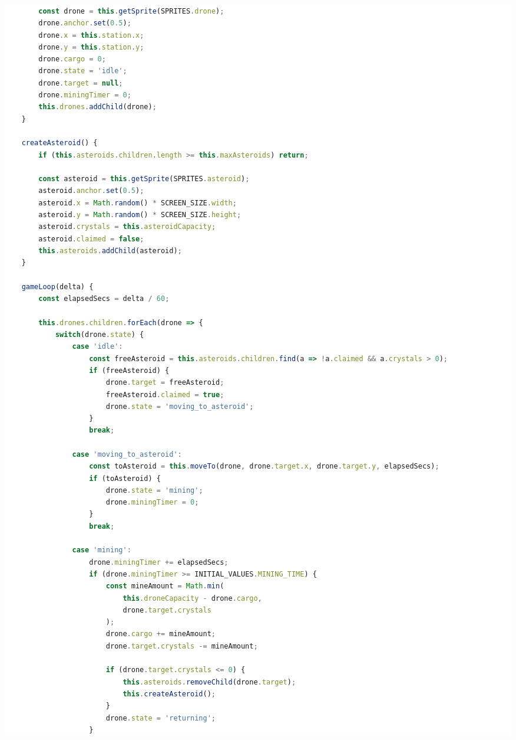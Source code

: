 ```js src/game/gameLogic.js
        const drone = this.getSprite(SPRITES.drone);
        drone.anchor.set(0.5);
        drone.x = this.station.x;
        drone.y = this.station.y;
        drone.cargo = 0;
        drone.state = 'idle';
        drone.target = null;
        drone.miningTimer = 0;
        this.drones.addChild(drone);
    }

    createAsteroid() {
        if (this.asteroids.children.length >= this.maxAsteroids) return;

        const asteroid = this.getSprite(SPRITES.asteroid);
        asteroid.anchor.set(0.5);
        asteroid.x = Math.random() * SCREEN_SIZE.width;
        asteroid.y = Math.random() * SCREEN_SIZE.height;
        asteroid.crystals = this.asteroidCapacity;
        asteroid.claimed = false;
        this.asteroids.addChild(asteroid);
    }

    gameLoop(delta) {
        const elapsedSecs = delta / 60;

        this.drones.children.forEach(drone => {
            switch(drone.state) {
                case 'idle':
                    const freeAsteroid = this.asteroids.children.find(a => !a.claimed && a.crystals > 0);
                    if (freeAsteroid) {
                        drone.target = freeAsteroid;
                        freeAsteroid.claimed = true;
                        drone.state = 'moving_to_asteroid';
                    }
                    break;

                case 'moving_to_asteroid':
                    const toAsteroid = this.moveTo(drone, drone.target.x, drone.target.y, elapsedSecs);
                    if (toAsteroid) {
                        drone.state = 'mining';
                        drone.miningTimer = 0;
                    }
                    break;

                case 'mining':
                    drone.miningTimer += elapsedSecs;
                    if (drone.miningTimer >= INITIAL_VALUES.MINING_TIME) {
                        const mineAmount = Math.min(
                            this.droneCapacity - drone.cargo,
                            drone.target.crystals
                        );
                        drone.cargo += mineAmount;
                        drone.target.crystals -= mineAmount;

                        if (drone.target.crystals <= 0) {
                            this.asteroids.removeChild(drone.target);
                            this.createAsteroid();
                        }
                        drone.state = 'returning';
                    }
```